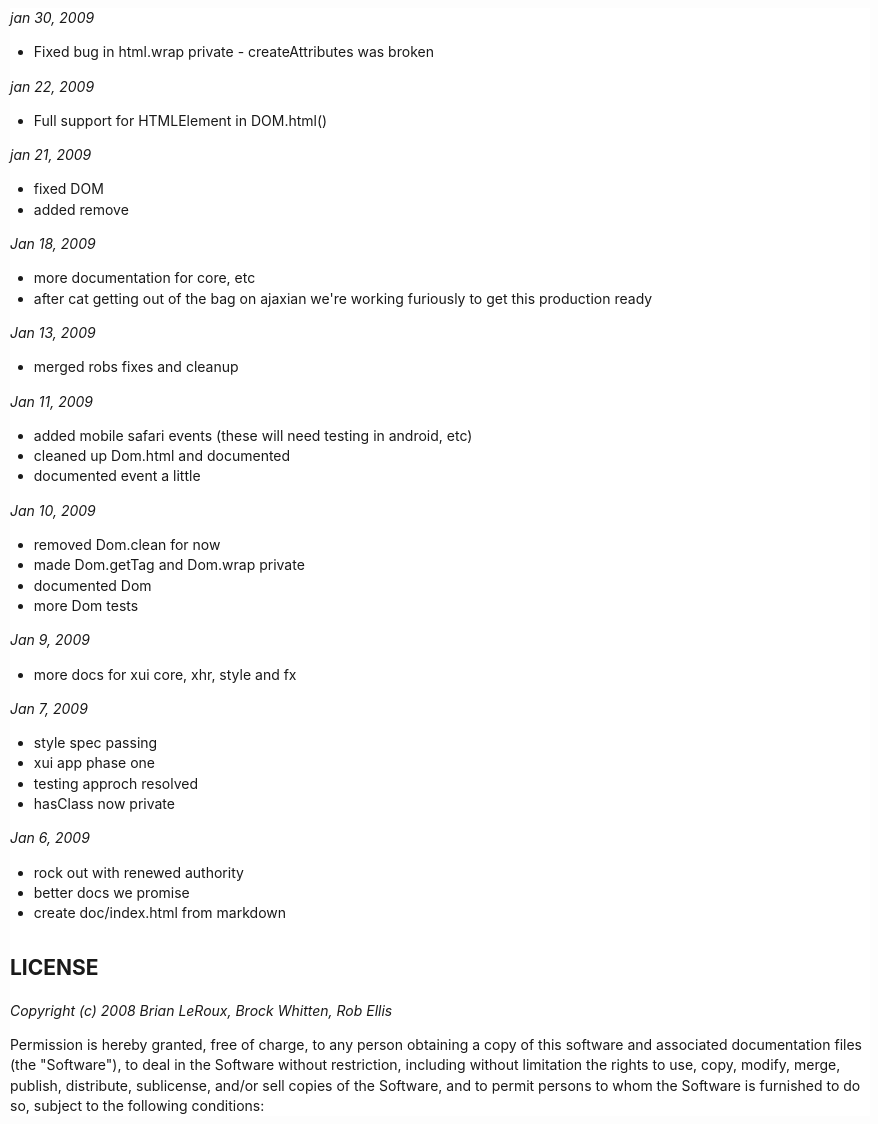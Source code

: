 _jan 30, 2009_

- Fixed bug in html.wrap private - createAttributes was broken

_jan 22, 2009_

- Full support for HTMLElement in DOM.html()

_jan 21, 2009_

- fixed DOM
- added remove

_Jan 18, 2009_

- more documentation for core, etc
- after cat getting out of the bag on ajaxian we're working furiously to get this production ready

_Jan 13, 2009_

- merged robs fixes and cleanup

_Jan 11, 2009_

- added mobile safari events (these will need testing in android, etc)
- cleaned up Dom.html and documented
- documented event a little

_Jan 10, 2009_

- removed Dom.clean for now
- made Dom.getTag and Dom.wrap private 
- documented Dom
- more Dom tests

_Jan 9, 2009_

- more docs for xui core, xhr, style and fx

_Jan 7, 2009_

- style spec passing
- xui app phase one
- testing approch resolved
- hasClass now private

_Jan 6, 2009_

- rock out with renewed authority
- better docs we promise
- create doc/index.html from markdown

LICENSE
---

_Copyright (c) 2008 Brian LeRoux, Brock Whitten, Rob Ellis_

Permission is hereby granted, free of charge, to any person obtaining
a copy of this software and associated documentation files (the
"Software"), to deal in the Software without restriction, including
without limitation the rights to use, copy, modify, merge, publish,
distribute, sublicense, and/or sell copies of the Software, and to
permit persons to whom the Software is furnished to do so, subject to
the following conditions:
